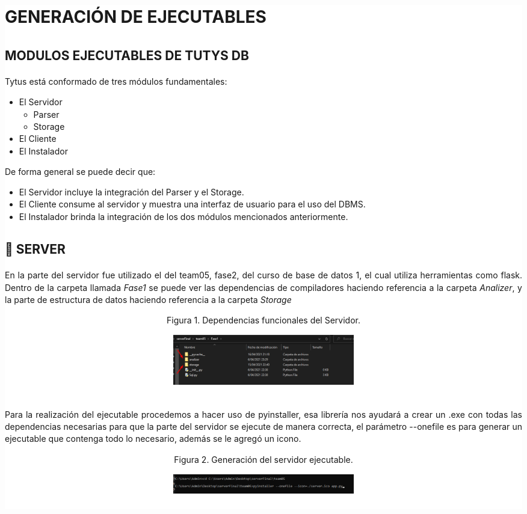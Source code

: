 # GENERACIÓN DE EJECUTABLES
## MODULOS EJECUTABLES DE TUTYS DB

<div style="text-align: justify"> 

Tytus está conformado de tres módulos fundamentales:
 * El Servidor
    * Parser
    * Storage
 * El Cliente
 * El Instalador

De forma general se puede decir que:
 - El Servidor incluye la integración del Parser y el Storage.
 - El Cliente consume al servidor y muestra una interfaz de usuario para el uso del DBMS.
 - El Instalador brinda la integración de los dos módulos mencionados anteriormente.

## :floppy_disk: SERVER
En la parte del servidor fue utilizado el del team05, fase2, del curso de base de datos 1, el cual utiliza herramientas como flask. Dentro de la carpeta llamada <i>Fase1</i> se puede ver las dependencias de compiladores haciendo referencia a la carpeta <i>Analizer</i>, y la parte de estructura de datos haciendo referencia a la carpeta <i>Storage</i>

<div align="center">
     <p align="center">
        Figura 1. Dependencias funcionales del Servidor.
     </p>
     <img src="./Documentation/tec_1.png" height= auto  width="300px">
</div>
<br>

Para la realización del ejecutable procedemos a hacer uso de pyinstaller, esa librería nos ayudará a crear un .exe con todas las dependencias necesarias para que la parte del servidor se ejecute de manera correcta, el parámetro --onefile es para generar un ejecutable que contenga todo lo necesario, además se le agregó un icono. 


<div align="center">
     <p align="center">
        Figura 2. Generación del servidor ejecutable.
     </p>
     <img src="./Documentation/tec_2.png" height= auto  width="300px">
</div>
<br>
